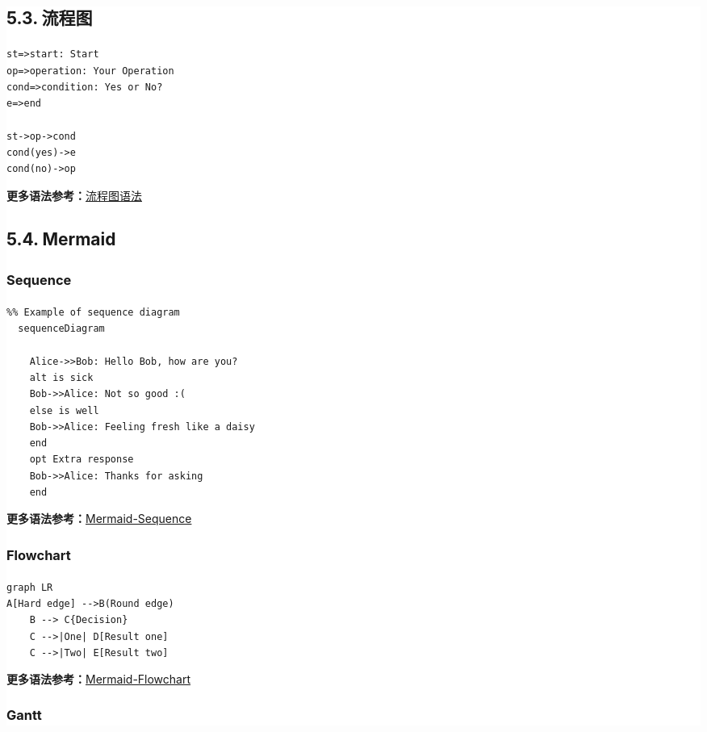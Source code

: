   
  
  ## 5.3. 流程图
  
  ```flow
  st=>start: Start
  op=>operation: Your Operation
  cond=>condition: Yes or No?
  e=>end
  
  st->op->cond
  cond(yes)->e
  cond(no)->op
  ```
  
  **更多语法参考：**[流程图语法](https://link.jianshu.com/?t=http://flowchart.js.org/)
  
  ## 5.4. Mermaid
  
  ### Sequence
  
  ```mermaid
  %% Example of sequence diagram
    sequenceDiagram
  
      Alice->>Bob: Hello Bob, how are you?
      alt is sick
      Bob->>Alice: Not so good :(
      else is well
      Bob->>Alice: Feeling fresh like a daisy
      end
      opt Extra response
      Bob->>Alice: Thanks for asking
      end
  ```
  
  **更多语法参考：**[Mermaid-Sequence](https://link.jianshu.com/?t=https://knsv.github.io/mermaid/#sequence-diagrams)
  
  ### Flowchart
  
  ```mermaid
  graph LR
  A[Hard edge] -->B(Round edge)
      B --> C{Decision}
      C -->|One| D[Result one]
      C -->|Two| E[Result two]
  ```
  
  **更多语法参考：**[Mermaid-Flowchart](https://link.jianshu.com/?t=https://knsv.github.io/mermaid/#flowcharts-basic-syntax)
  
  ### Gantt
  
